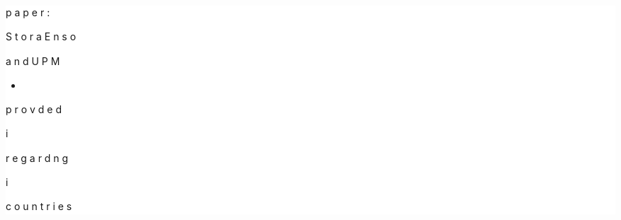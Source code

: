 p
a
p
e
r
:

S
t
o
r
a
E
n
s
o

a
n
d
U
P
M

-

p
r
o
v
d
e
d

i

r
e
g
a
r
d
n
g

i

c
o
u
n
t
r
i
e
s
